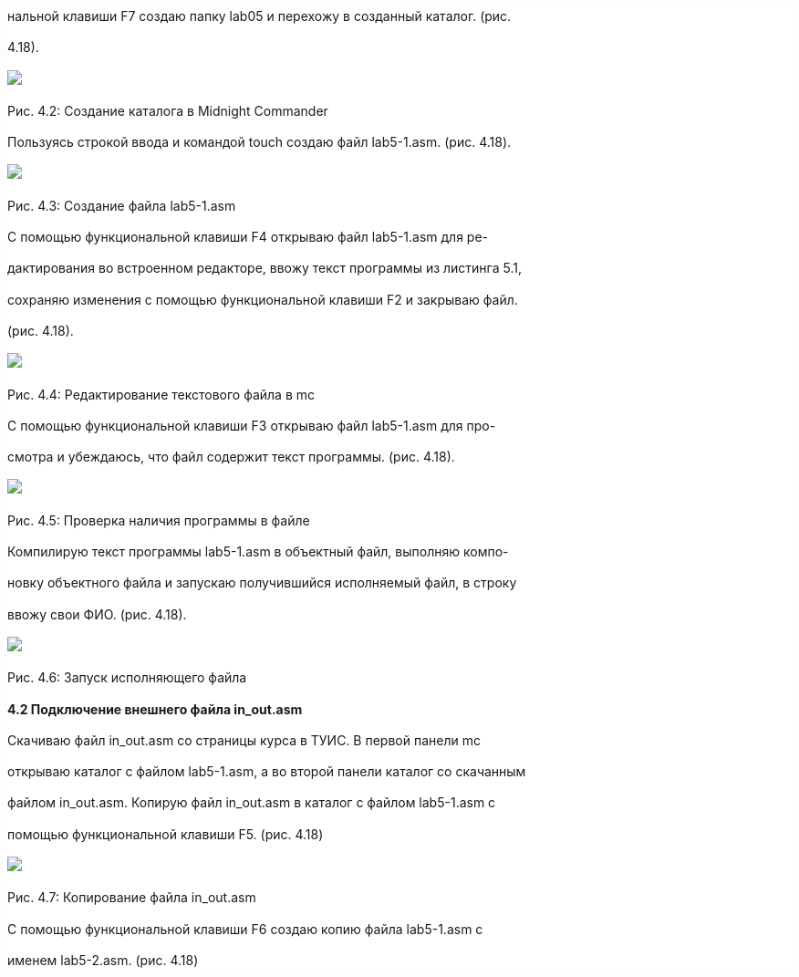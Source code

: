 нальной клавиши F7 создаю папку lab05 и перехожу в созданный каталог. (рис.

4.18).

![]((https://github.com/wangyuanxing1/study_2023-2024_arh-pc-/blob/master/labs/lab05/report/image/02.png))

Рис. 4.2: Создание каталога в Midnight Commander

Пользуясь строкой ввода и командой touch создаю файл lab5-1.asm. (рис. 4.18).

![]((https://github.com/wangyuanxing1/study_2023-2024_arh-pc-/blob/master/labs/lab05/report/image/03.png))

Рис. 4.3: Создание файла lab5-1.asm

С помощью функциональной клавиши F4 открываю файл lab5-1.asm для ре-

дактирования во встроенном редакторе, ввожу текст программы из листинга 5.1,

сохраняю изменения с помощью функциональной клавиши F2 и закрываю файл.

(рис. 4.18).

![]((https://github.com/wangyuanxing1/study_2023-2024_arh-pc-/blob/master/labs/lab05/report/image/04.png))

Рис. 4.4: Редактирование текстового файла в mc

С помощью функциональной клавиши F3 открываю файл lab5-1.asm для про-

смотра и убеждаюсь, что файл содержит текст программы. (рис. 4.18).

![]((https://github.com/wangyuanxing1/study_2023-2024_arh-pc-/blob/master/labs/lab05/report/image/05.png))

Рис. 4.5: Проверка наличия программы в файле

Компилирую текст программы lab5-1.asm в объектный файл, выполняю компо-

новку объектного файла и запускаю получившийся исполняемый файл, в строку

ввожу свои ФИО. (рис. 4.18).

![]((https://github.com/wangyuanxing1/study_2023-2024_arh-pc-/blob/master/labs/lab05/report/image/06.png))

Рис. 4.6: Запуск исполняющего файла

**4.2 Подключение внешнего файла in_out.asm**

Скачиваю файл in_out.asm со страницы курса в ТУИС. В первой панели mc

открываю каталог с файлом lab5-1.asm, а во второй панели каталог со скачанным

файлом in_out.asm. Копирую файл in_out.asm в каталог с файлом lab5-1.asm с

помощью функциональной клавиши F5. (рис. 4.18)

![]((https://github.com/wangyuanxing1/study_2023-2024_arh-pc-/blob/master/labs/lab05/report/image/07.png))

Рис. 4.7: Копирование файла in_out.asm

С помощью функциональной клавиши F6 создаю копию файла lab5-1.asm с

именем lab5-2.asm. (рис. 4.18)
